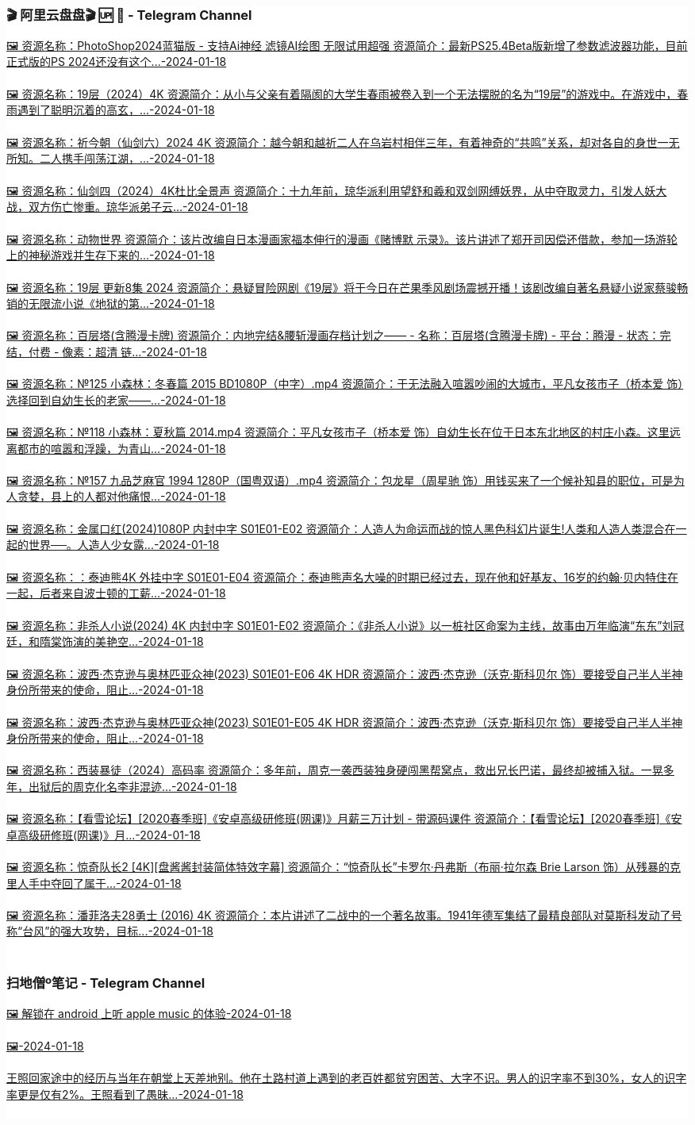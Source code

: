 
###  🎬 阿里云盘盘🎬 🆙 🚦 - Telegram Channel

<a target=_blank rel=nofollow href="https://t.me/yunpanpan/46689" >🖼 资源名称：PhotoShop2024蓝猫版 - 支持Ai神经 滤镜AI绘图 无限试用超强 资源简介：最新PS25.4Beta版新增了参数滤波器功能，目前正式版的PS 2024还没有这个...-2024-01-18</a><br/><br/><a target=_blank rel=nofollow href="https://t.me/yunpanpan/46688" >🖼 资源名称：19层（2024）4K 资源简介：从小与父亲有着隔阂的大学生春雨被卷入到一个无法摆脱的名为“19层”的游戏中。在游戏中，春雨遇到了聪明沉着的高玄，...-2024-01-18</a><br/><br/><a target=_blank rel=nofollow href="https://t.me/yunpanpan/46687" >🖼 资源名称：祈今朝（仙剑六）2024 4K 资源简介：越今朝和越祈二人在乌岩村相伴三年，有着神奇的“共鸣”关系，却对各自的身世一无所知。二人携手闯荡江湖，...-2024-01-18</a><br/><br/><a target=_blank rel=nofollow href="https://t.me/yunpanpan/46686" >🖼 资源名称：仙剑四（2024）4K杜比全景声 资源简介：十九年前，琼华派利用望舒和羲和双剑网缚妖界，从中夺取灵力，引发人妖大战，双方伤亡惨重。琼华派弟子云...-2024-01-18</a><br/><br/><a target=_blank rel=nofollow href="https://t.me/yunpanpan/46685" >🖼 资源名称：动物世界 资源简介：该片改编自日本漫画家福本伸行的漫画《赌博默 示录》。该片讲述了郑开司因偿还借款，参加一场游轮上的神秘游戏并生存下来的...-2024-01-18</a><br/><br/><a target=_blank rel=nofollow href="https://t.me/yunpanpan/46684" >🖼 资源名称：19层 更新8集 2024 资源简介：悬疑冒险网剧《19层》将于今日在芒果季风剧场震撼开播！该剧改编自著名悬疑小说家蔡骏畅销的无限流小说《地狱的第...-2024-01-18</a><br/><br/><a target=_blank rel=nofollow href="https://t.me/yunpanpan/46683" >🖼 资源名称：百层塔(含腾漫卡牌) 资源简介：内地完结&腰斩漫画存档计划之—— - 名称：百层塔(含腾漫卡牌) - 平台：腾漫 - 状态：完结，付费 - 像素：超清 链...-2024-01-18</a><br/><br/><a target=_blank rel=nofollow href="https://t.me/yunpanpan/46682" >🖼 资源名称：№125 小森林：冬春篇 2015 BD1080P（中字）.mp4 资源简介：于无法融入喧嚣吵闹的大城市，平凡女孩市子（桥本爱 饰）选择回到自幼生长的老家——...-2024-01-18</a><br/><br/><a target=_blank rel=nofollow href="https://t.me/yunpanpan/46681" >🖼 资源名称：№118 小森林：夏秋篇 2014.mp4 资源简介：平凡女孩市子（桥本爱 饰）自幼生长在位于日本东北地区的村庄小森。这里远离都市的喧嚣和浮躁，为青山...-2024-01-18</a><br/><br/><a target=_blank rel=nofollow href="https://t.me/yunpanpan/46680" >🖼 资源名称：№157 九品芝麻官 1994 1280P（国粤双语）.mp4 资源简介：包龙星（周星驰 饰）用钱买来了一个候补知县的职位，可是为人贪婪，县上的人都对他痛恨...-2024-01-18</a><br/><br/><a target=_blank rel=nofollow href="https://t.me/yunpanpan/46679" >🖼 资源名称：金属口红(2024)1080P 内封中字 S01E01-E02 资源简介：人造人为命运而战的惊人黑色科幻片诞生!人类和人造人类混合在一起的世界──。人造人少女露...-2024-01-18</a><br/><br/><a target=_blank rel=nofollow href="https://t.me/yunpanpan/46678" >🖼 资源名称：：泰迪熊4K 外挂中字 S01E01-E04 资源简介：泰迪熊声名大噪的时期已经过去，现在他和好基友、16岁的约翰·贝内特住在一起，后者来自波士顿的工薪...-2024-01-18</a><br/><br/><a target=_blank rel=nofollow href="https://t.me/yunpanpan/46677" >🖼 资源名称：非杀人小说(2024) 4K 内封中字 S01E01-E02 资源简介：《非杀人小说》以一桩社区命案为主线，故事由万年临演“东东”刘冠廷，和隋棠饰演的美艳空...-2024-01-18</a><br/><br/><a target=_blank rel=nofollow href="https://t.me/yunpanpan/46676" >🖼 资源名称：波西·杰克逊与奥林匹亚众神(2023) S01E01-E06 4K HDR 资源简介：波西·杰克逊（沃克·斯科贝尔 饰）要接受自己半人半神身份所带来的使命，阻止...-2024-01-18</a><br/><br/><a target=_blank rel=nofollow href="https://t.me/yunpanpan/46675" >🖼 资源名称：波西·杰克逊与奥林匹亚众神(2023) S01E01-E05 4K HDR 资源简介：波西·杰克逊（沃克·斯科贝尔 饰）要接受自己半人半神身份所带来的使命，阻止...-2024-01-18</a><br/><br/><a target=_blank rel=nofollow href="https://t.me/yunpanpan/46674" >🖼 资源名称：西装暴徒（2024）高码率 资源简介：多年前，周克一袭西装独身硬闯黑帮窝点，救出兄长巴诺，最终却被捕入狱。一晃多年，出狱后的周克化名李非混迹...-2024-01-18</a><br/><br/><a target=_blank rel=nofollow href="https://t.me/yunpanpan/46673" >🖼 资源名称：【看雪论坛】[2020春季班]《安卓高级研修班(网课)》月薪三万计划 - 带源码课件 资源简介：【看雪论坛】[2020春季班]《安卓高级研修班(网课)》月...-2024-01-18</a><br/><br/><a target=_blank rel=nofollow href="https://t.me/yunpanpan/46672" >🖼 资源名称：惊奇队长2 [4K][盘酱酱封装简体特效字幕] 资源简介：“惊奇队长”卡罗尔·丹弗斯（布丽·拉尔森 Brie Larson 饰）从残暴的克里人手中夺回了属于...-2024-01-18</a><br/><br/><a target=_blank rel=nofollow href="https://t.me/yunpanpan/46671" >🖼 资源名称：潘菲洛夫28勇士 (2016) 4K 资源简介：本片讲述了二战中的一个著名故事。1941年德军集结了最精良部队对莫斯科发动了号称“台风”的强大攻势，目标...-2024-01-18</a><br/><br/>





###  扫地僧º笔记 - Telegram Channel

<a target=_blank rel=nofollow href="https://t.me/lover_links/5209" >🖼 解锁在 android 上听 apple music 的体验-2024-01-18</a><br/><br/><a target=_blank rel=nofollow href="https://t.me/lover_links/5208" >🖼-2024-01-18</a><br/><br/><a target=_blank rel=nofollow href="https://t.me/lover_links/5207" >王照回家途中的经历与当年在朝堂上天差地别。他在土路村道上遇到的老百姓都贫穷困苦、大字不识。男人的识字率不到30%，女人的识字率更是仅有2%。王照看到了愚昧...-2024-01-18</a><br/><br/>



